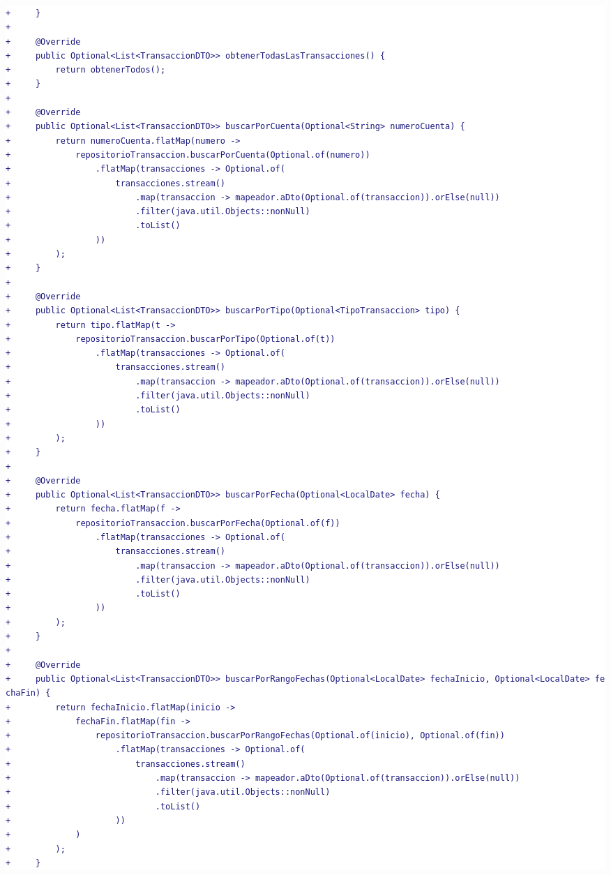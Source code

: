 ```diff
+     }
+     
+     @Override
+     public Optional<List<TransaccionDTO>> obtenerTodasLasTransacciones() {
+         return obtenerTodos();
+     }
+     
+     @Override
+     public Optional<List<TransaccionDTO>> buscarPorCuenta(Optional<String> numeroCuenta) {
+         return numeroCuenta.flatMap(numero -> 
+             repositorioTransaccion.buscarPorCuenta(Optional.of(numero))
+                 .flatMap(transacciones -> Optional.of(
+                     transacciones.stream()
+                         .map(transaccion -> mapeador.aDto(Optional.of(transaccion)).orElse(null))
+                         .filter(java.util.Objects::nonNull)
+                         .toList()
+                 ))
+         );
+     }
+     
+     @Override
+     public Optional<List<TransaccionDTO>> buscarPorTipo(Optional<TipoTransaccion> tipo) {
+         return tipo.flatMap(t -> 
+             repositorioTransaccion.buscarPorTipo(Optional.of(t))
+                 .flatMap(transacciones -> Optional.of(
+                     transacciones.stream()
+                         .map(transaccion -> mapeador.aDto(Optional.of(transaccion)).orElse(null))
+                         .filter(java.util.Objects::nonNull)
+                         .toList()
+                 ))
+         );
+     }
+     
+     @Override
+     public Optional<List<TransaccionDTO>> buscarPorFecha(Optional<LocalDate> fecha) {
+         return fecha.flatMap(f -> 
+             repositorioTransaccion.buscarPorFecha(Optional.of(f))
+                 .flatMap(transacciones -> Optional.of(
+                     transacciones.stream()
+                         .map(transaccion -> mapeador.aDto(Optional.of(transaccion)).orElse(null))
+                         .filter(java.util.Objects::nonNull)
+                         .toList()
+                 ))
+         );
+     }
+     
+     @Override
+     public Optional<List<TransaccionDTO>> buscarPorRangoFechas(Optional<LocalDate> fechaInicio, Optional<LocalDate> fechaFin) {
+         return fechaInicio.flatMap(inicio -> 
+             fechaFin.flatMap(fin -> 
+                 repositorioTransaccion.buscarPorRangoFechas(Optional.of(inicio), Optional.of(fin))
+                     .flatMap(transacciones -> Optional.of(
+                         transacciones.stream()
+                             .map(transaccion -> mapeador.aDto(Optional.of(transaccion)).orElse(null))
+                             .filter(java.util.Objects::nonNull)
+                             .toList()
+                     ))
+             )
+         );
+     }
```